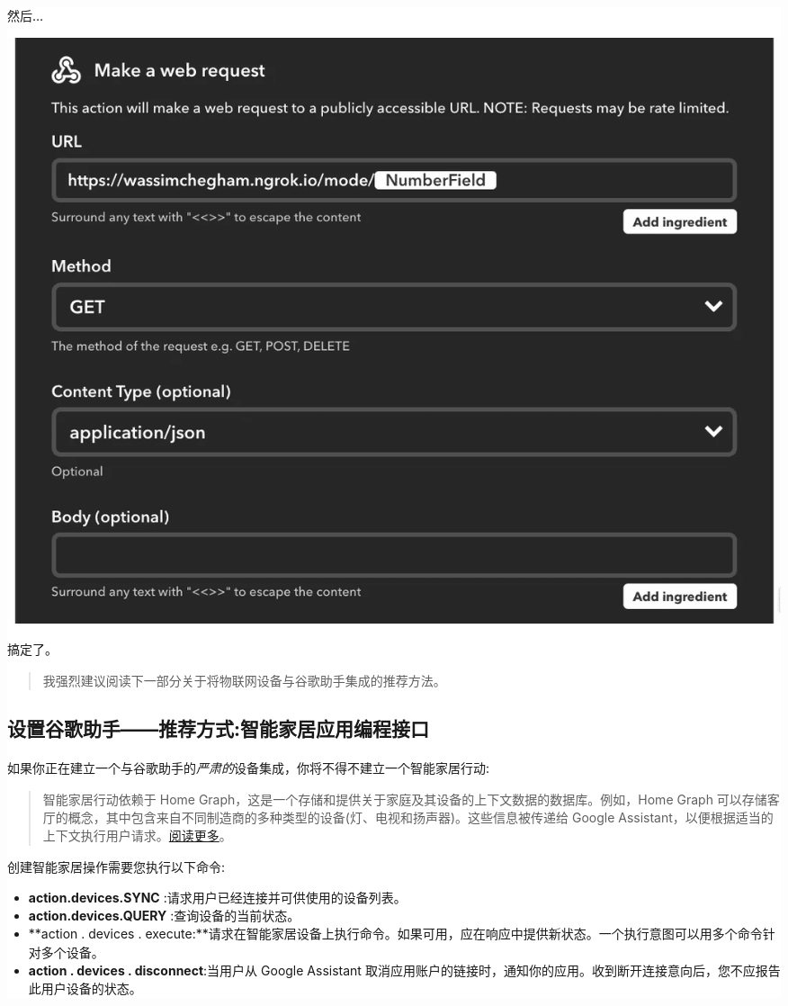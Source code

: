 然后…

![](img/c081a8c0349d0e934e26a2ec29b82c96.png)

搞定了。

> 我强烈建议阅读下一部分关于将物联网设备与谷歌助手集成的推荐方法。

## 设置谷歌助手——推荐方式:智能家居应用编程接口

如果你正在建立一个与谷歌助手的*严肃的*设备集成，你将不得不建立一个智能家居行动:

> 智能家居行动依赖于 Home Graph，这是一个存储和提供关于家庭及其设备的上下文数据的数据库。例如，Home Graph 可以存储客厅的概念，其中包含来自不同制造商的多种类型的设备(灯、电视和扬声器)。这些信息被传递给 Google Assistant，以便根据适当的上下文执行用户请求。[阅读更多](https://developers.google.com/actions/smarthome/)。

创建智能家居操作需要您执行以下命令:

*   **action.devices.SYNC** :请求用户已经连接并可供使用的设备列表。
*   **action.devices.QUERY** :查询设备的当前状态。
*   **action . devices . execute:**请求在智能家居设备上执行命令。如果可用，应在响应中提供新状态。一个执行意图可以用多个命令针对多个设备。
*   **action . devices . disconnect**:当用户从 Google Assistant 取消应用账户的链接时，通知你的应用。收到断开连接意向后，您不应报告此用户设备的状态。
